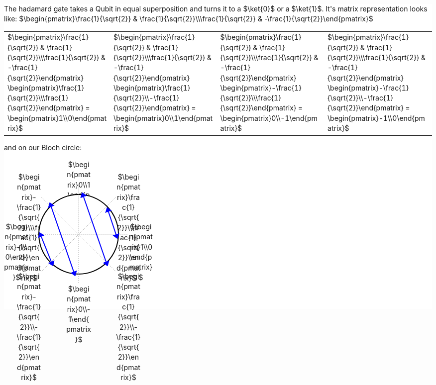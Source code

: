 The hadamard gate takes a Qubit in equal superposition and turns it to a $\ket{0}$ or a $\ket{1}$. It's matrix representation looks like: $\begin{pmatrix}\frac{1}{\sqrt{2}} & \frac{1}{\sqrt{2}}\\\frac{1}{\sqrt{2}} & -\frac{1}{\sqrt{2}}\end{pmatrix}$

|  |  |  |  |
|--|--|--|--|
|$\begin{pmatrix}\frac{1}{\sqrt{2}} & \frac{1}{\sqrt{2}}\\\frac{1}{\sqrt{2}} & -\frac{1}{\sqrt{2}}\end{pmatrix} \begin{pmatrix}\frac{1}{\sqrt{2}}\\\frac{1}{\sqrt{2}}\end{pmatrix} = \begin{pmatrix}1\\0\end{pmatrix}$|$\begin{pmatrix}\frac{1}{\sqrt{2}} & \frac{1}{\sqrt{2}}\\\frac{1}{\sqrt{2}} & -\frac{1}{\sqrt{2}}\end{pmatrix} \begin{pmatrix}\frac{1}{\sqrt{2}}\\-\frac{1}{\sqrt{2}}\end{pmatrix} = \begin{pmatrix}0\\1\end{pmatrix}$|$\begin{pmatrix}\frac{1}{\sqrt{2}} & \frac{1}{\sqrt{2}}\\\frac{1}{\sqrt{2}} & -\frac{1}{\sqrt{2}}\end{pmatrix} \begin{pmatrix}-\frac{1}{\sqrt{2}}\\\frac{1}{\sqrt{2}}\end{pmatrix} = \begin{pmatrix}0\\-1\end{pmatrix}$|$\begin{pmatrix}\frac{1}{\sqrt{2}} & \frac{1}{\sqrt{2}}\\\frac{1}{\sqrt{2}} & -\frac{1}{\sqrt{2}}\end{pmatrix} \begin{pmatrix}-\frac{1}{\sqrt{2}}\\-\frac{1}{\sqrt{2}}\end{pmatrix} = \begin{pmatrix}-1\\0\end{pmatrix}$|

and on our Bloch circle:

<div style="position: relative; width: 300px; height: 300px">
  <div style="position: absolute; top: calc(50% - 25px); left: 0; width: 50px; text-align: center">$\begin{pmatrix}-1\\0\end{pmatrix}$</div>
  <div style="position: absolute; top: 0; left: calc(25px + 200px / 2); width: 50px; text-align: center">$\begin{pmatrix}0\\1\end{pmatrix}$</div>
  <div style="position: absolute; top: calc(50% - 25px); left: calc(100% - 50px); width: 50px; text-align: center">$\begin{pmatrix}1\\0\end{pmatrix}$</div>
  <div style="position: absolute; top: calc(100% - 50px); left: calc(50% - 25px); width: 50px; text-align: center">$\begin{pmatrix}0\\-1\end{pmatrix}$</div>
  <div style="position: absolute; top: 25px; left: 25px; width: 50px; text-align: center">$\begin{pmatrix}-\frac{1}{\sqrt{2}}\\\frac{1}{\sqrt{2}}\end{pmatrix}$</div>
  <div style="position: absolute; top: 25px; left: 225px; width: 50px; text-align: center">$\begin{pmatrix}\frac{1}{\sqrt{2}}\\\frac{1}{\sqrt{2}}\end{pmatrix}$</div>
  <div style="position: absolute; top: 225px; left: 25px; width: 50px; text-align: center">$\begin{pmatrix}-\frac{1}{\sqrt{2}}\\-\frac{1}{\sqrt{2}}\end{pmatrix}$</div>
  <div style="position: absolute; top: 225px; left: 225px; width: 50px; text-align: center">$\begin{pmatrix}\frac{1}{\sqrt{2}}\\-\frac{1}{\sqrt{2}}\end{pmatrix}$</div> 
  <svg width="200" height="200" style="position: absolute; top: 50px; left: 50px">
    <defs>
      <marker id="startarrow2" markerWidth="5" markerHeight="7" refX="5" refY="3.5" orient="auto">
        <polygon points="5 0, 5 7, 0 3.5" fill="#00f" />
      </marker>
      <marker id="endarrow2" markerWidth="5" markerHeight="7" refX="0" refY="3.5" orient="auto" markerUnits="strokeWidth">
       <polygon points="0 0, 5 3.5, 0 7" fill="#00f" />
      </marker>
    </defs>
    <circle cx="100" cy="100" r="80" fill="#fff" stroke="#000" stroke-width="2"/>
    <line x1="0" y1="100" x2="200" y2="100" stroke="#aaa" stroke-dasharray="2" stroke-width="1"/>
    <line x1="100" y1="-100" x2="100" y2="200" stroke="#aaa" stroke-dasharray="2" stroke-width="1"/>
    <line x1="25" y1="25" x2="175" y2="175" stroke="#aaa" stroke-dasharray="2" stroke-width="1"/>
    <line x1="175" y1="25" x2="25" y2="175" stroke="#aaa" stroke-dasharray="2" stroke-width="1"/>
    <line x1="110" y1="25" x2="155" y2="155" stroke="#00f" stroke-width="2" marker-end="url(#endarrow2)" marker-start="url(#startarrow2)"/>
    <line x1="45" y1="45" x2="90" y2="175" stroke="#00f" stroke-width="2" marker-end="url(#endarrow2)" marker-start="url(#startarrow2)"/>
    <line x1="25" y1="105" x2="45" y2="155" stroke="#00f" stroke-width="2" marker-end="url(#endarrow2)" marker-start="url(#startarrow2)"/>
    <line x1="160" y1="55" x2="175" y2="100" stroke="#00f" stroke-width="2" marker-end="url(#endarrow2)" marker-start="url(#startarrow2)"/>
  </svg>
</div>
